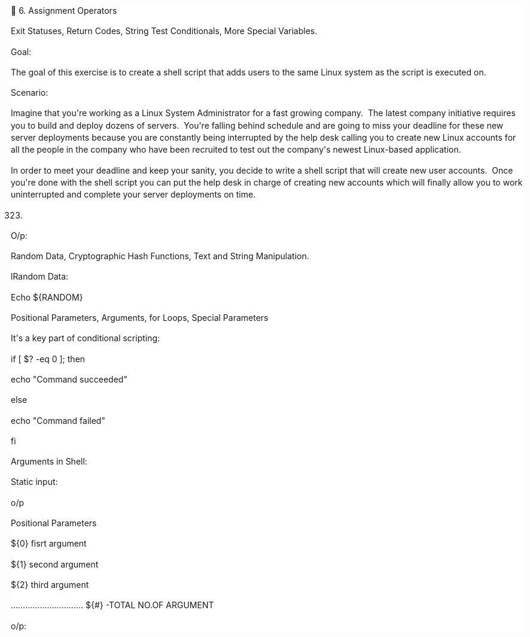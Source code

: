🔹 6. Assignment Operators

Exit Statuses, Return Codes, String Test Conditionals, More Special Variables.

Goal:

The goal of this exercise is to create a shell script that adds users to the same Linux system as the script is executed on.

Scenario:

Imagine that you're working as a Linux System Administrator for a fast growing company.  The latest company initiative requires you to build and deploy dozens of servers.  You're falling behind schedule and are going to miss your deadline for these new server deployments because you are constantly being interrupted by the help desk calling you to create new Linux accounts for all the people in the company who have been recruited to test out the company's newest Linux-based application.

In order to meet your deadline and keep your sanity, you decide to write a shell script that will create new user accounts.  Once you're done with the shell script you can put the help desk in charge of creating new accounts which will finally allow you to work uninterrupted and complete your server deployments on time.

323.

O/p:

Random Data, Cryptographic Hash Functions, Text and String Manipulation.

lRandom Data:

Echo ${RANDOM}

Positional Parameters, Arguments, for Loops, Special Parameters

It's a key part of conditional scripting:

if [ $? -eq 0 ]; then

echo "Command succeeded"

else

echo "Command failed"

fi

Arguments in Shell:

Static input:

o/p

Positional Parameters

${0} fisrt argument

${1} second argument

${2} third argument

………………………… ${#} -TOTAL NO.OF ARGUMENT

o/p:
